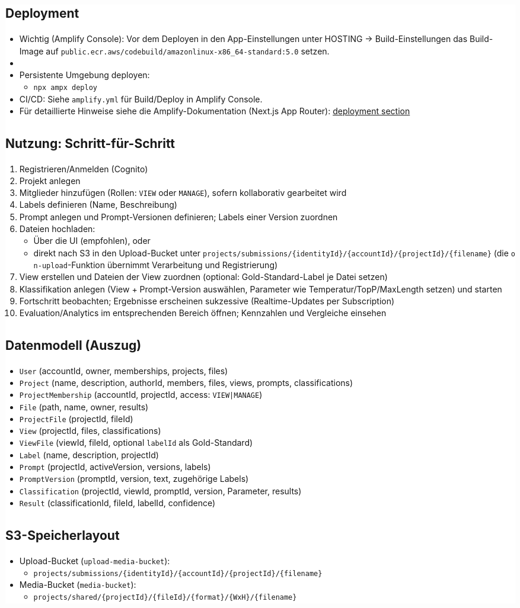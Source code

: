 ## Deployment

- Wichtig (Amplify Console): Vor dem Deployen in den App-Einstellungen unter HOSTING → Build-Einstellungen das Build-Image auf `public.ecr.aws/codebuild/amazonlinux-x86_64-standard:5.0` setzen.
-
- Persistente Umgebung deployen:
  - `npx ampx deploy`
- CI/CD: Siehe `amplify.yml` für Build/Deploy in Amplify Console.
 - Für detaillierte Hinweise siehe die Amplify-Dokumentation (Next.js App Router): [deployment section](https://docs.amplify.aws/nextjs/start/quickstart/nextjs-app-router-client-components/#deploy-a-fullstack-app-to-aws)

## Nutzung: Schritt-für-Schritt

1. Registrieren/Anmelden (Cognito)
2. Projekt anlegen
3. Mitglieder hinzufügen (Rollen: `VIEW` oder `MANAGE`), sofern kollaborativ gearbeitet wird
4. Labels definieren (Name, Beschreibung)
5. Prompt anlegen und Prompt-Versionen definieren; Labels einer Version zuordnen
6. Dateien hochladen:
   - Über die UI (empfohlen), oder
   - direkt nach S3 in den Upload-Bucket unter `projects/submissions/{identityId}/{accountId}/{projectId}/{filename}` (die `on-upload`-Funktion übernimmt Verarbeitung und Registrierung)
7. View erstellen und Dateien der View zuordnen (optional: Gold-Standard-Label je Datei setzen)
8. Klassifikation anlegen (View + Prompt-Version auswählen, Parameter wie Temperatur/TopP/MaxLength setzen) und starten
9. Fortschritt beobachten; Ergebnisse erscheinen sukzessive (Realtime-Updates per Subscription)
10. Evaluation/Analytics im entsprechenden Bereich öffnen; Kennzahlen und Vergleiche einsehen

## Datenmodell (Auszug)

- `User` (accountId, owner, memberships, projects, files)
- `Project` (name, description, authorId, members, files, views, prompts, classifications)
- `ProjectMembership` (accountId, projectId, access: `VIEW|MANAGE`)
- `File` (path, name, owner, results)
- `ProjectFile` (projectId, fileId)
- `View` (projectId, files, classifications)
- `ViewFile` (viewId, fileId, optional `labelId` als Gold-Standard)
- `Label` (name, description, projectId)
- `Prompt` (projectId, activeVersion, versions, labels)
- `PromptVersion` (promptId, version, text, zugehörige Labels)
- `Classification` (projectId, viewId, promptId, version, Parameter, results)
- `Result` (classificationId, fileId, labelId, confidence)

## S3-Speicherlayout

- Upload-Bucket (`upload-media-bucket`):
  - `projects/submissions/{identityId}/{accountId}/{projectId}/{filename}`
- Media-Bucket (`media-bucket`):
  - `projects/shared/{projectId}/{fileId}/{format}/{WxH}/{filename}`
